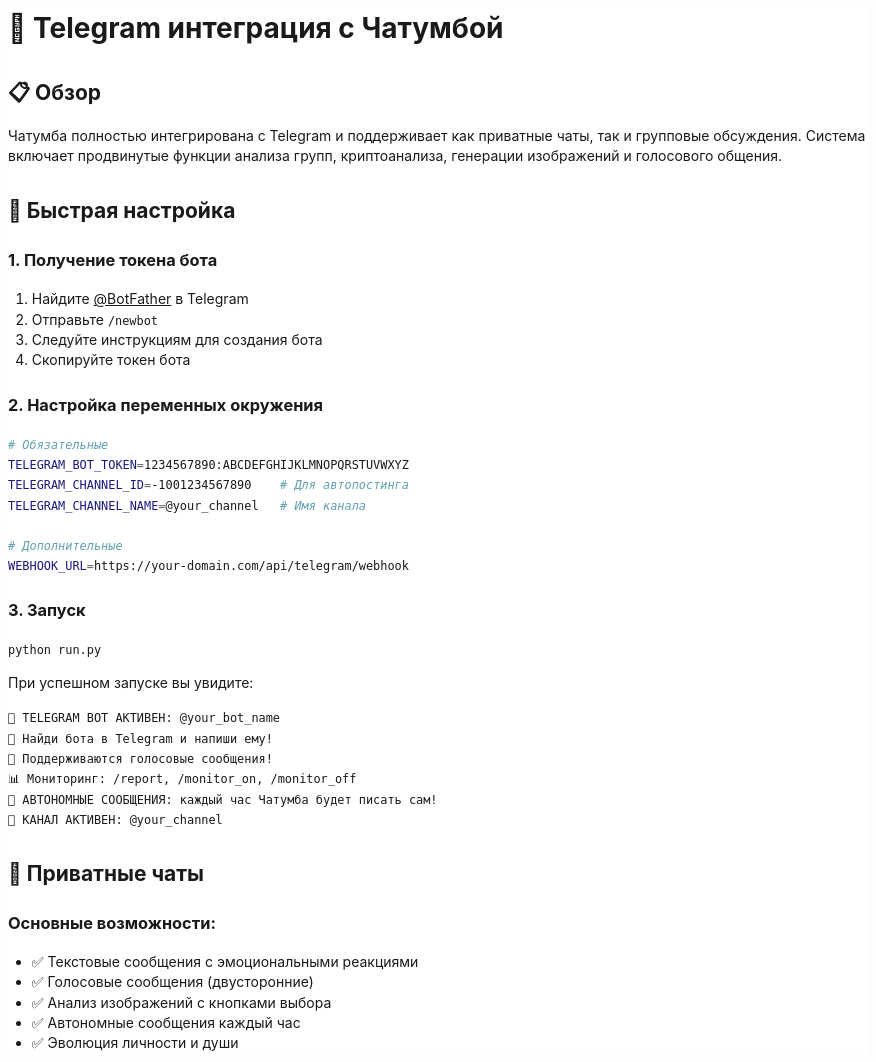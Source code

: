 # 🤖 Telegram интеграция с Чатумбой

## 📋 **Обзор**

Чатумба полностью интегрирована с Telegram и поддерживает как приватные чаты, так и групповые обсуждения. Система включает продвинутые функции анализа групп, криптоанализа, генерации изображений и голосового общения.

## 🚀 **Быстрая настройка**

### 1. **Получение токена бота**
1. Найдите [@BotFather](https://t.me/BotFather) в Telegram
2. Отправьте `/newbot`
3. Следуйте инструкциям для создания бота
4. Скопируйте токен бота

### 2. **Настройка переменных окружения**
```bash
# Обязательные
TELEGRAM_BOT_TOKEN=1234567890:ABCDEFGHIJKLMNOPQRSTUVWXYZ
TELEGRAM_CHANNEL_ID=-1001234567890    # Для автопостинга
TELEGRAM_CHANNEL_NAME=@your_channel   # Имя канала

# Дополнительные
WEBHOOK_URL=https://your-domain.com/api/telegram/webhook
```

### 3. **Запуск**
```bash
python run.py
```

При успешном запуске вы увидите:
```
🤖 TELEGRAM BOT АКТИВЕН: @your_bot_name
📱 Найди бота в Telegram и напиши ему!
🎤 Поддерживаются голосовые сообщения!
📊 Мониторинг: /report, /monitor_on, /monitor_off
💭 АВТОНОМНЫЕ СООБЩЕНИЯ: каждый час Чатумба будет писать сам!
📢 КАНАЛ АКТИВЕН: @your_channel
```

## 💬 **Приватные чаты**

### **Основные возможности:**
- ✅ Текстовые сообщения с эмоциональными реакциями
- ✅ Голосовые сообщения (двусторонние)
- ✅ Анализ изображений с кнопками выбора
- ✅ Автономные сообщения каждый час
- ✅ Эволюция личности и души
